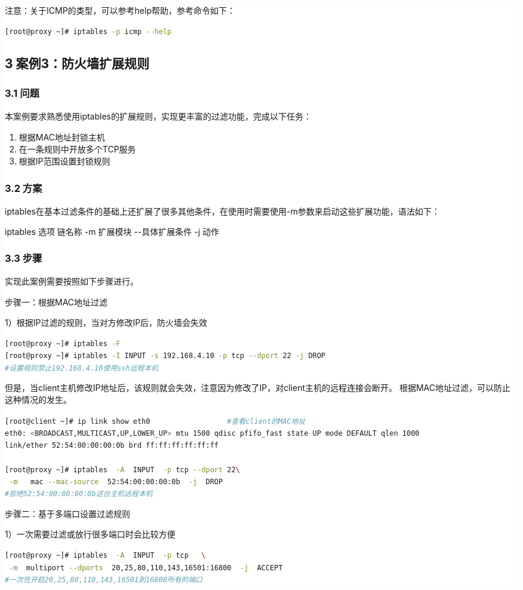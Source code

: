 注意：关于ICMP的类型，可以参考help帮助，参考命令如下：

```bash
[root@proxy ~]# iptables -p icmp --help
```



## 3 案例3：防火墙扩展规则

### 3.1 问题

本案例要求熟悉使用iptables的扩展规则，实现更丰富的过滤功能，完成以下任务：

1. 根据MAC地址封锁主机
2. 在一条规则中开放多个TCP服务
3. 根据IP范围设置封锁规则

### 3.2 方案

iptables在基本过滤条件的基础上还扩展了很多其他条件，在使用时需要使用-m参数来启动这些扩展功能，语法如下：

iptables 选项 链名称 -m 扩展模块 --具体扩展条件 -j 动作

### 3.3 步骤

实现此案例需要按照如下步骤进行。

步骤一：根据MAC地址过滤

1）根据IP过滤的规则，当对方修改IP后，防火墙会失效

```bash
[root@proxy ~]# iptables -F
[root@proxy ~]# iptables -I INPUT -s 192.168.4.10 -p tcp --dport 22 -j DROP
#设置规则禁止192.168.4.10使用ssh远程本机
```

但是，当client主机修改IP地址后，该规则就会失效，注意因为修改了IP，对client主机的远程连接会断开。 根据MAC地址过滤，可以防止这种情况的发生。

```bash
[root@client ~]# ip link show eth0					#查看client的MAC地址
eth0: <BROADCAST,MULTICAST,UP,LOWER_UP> mtu 1500 qdisc pfifo_fast state UP mode DEFAULT qlen 1000
link/ether 52:54:00:00:00:0b brd ff:ff:ff:ff:ff:ff

[root@proxy ~]# iptables  -A  INPUT  -p tcp --dport 22\
 -m   mac --mac-source  52:54:00:00:00:0b  -j  DROP
#拒绝52:54:00:00:00:0b这台主机远程本机
```

步骤二：基于多端口设置过滤规则

1）一次需要过滤或放行很多端口时会比较方便

```bash
[root@proxy ~]# iptables  -A  INPUT  -p tcp   \
 -m  multiport --dports  20,25,80,110,143,16501:16800  -j  ACCEPT
#一次性开启20,25,80,110,143,16501到16800所有的端口
```
